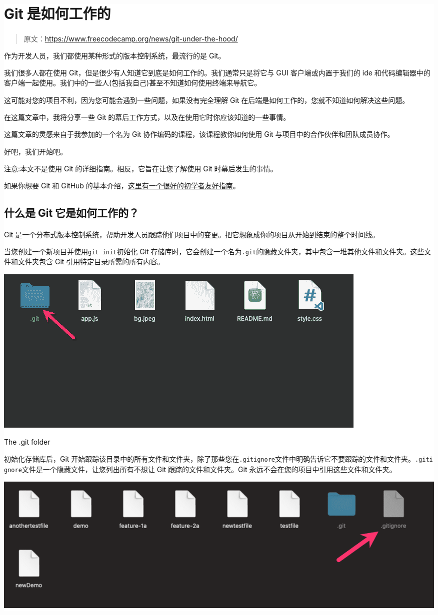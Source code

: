 # Git 是如何工作的

> 原文：<https://www.freecodecamp.org/news/git-under-the-hood/>

作为开发人员，我们都使用某种形式的版本控制系统，最流行的是 Git。

我们很多人都在使用 Git，但是很少有人知道它到底是如何工作的。我们通常只是将它与 GUI 客户端或内置于我们的 ide 和代码编辑器中的客户端一起使用。我们中的一些人(包括我自己)甚至不知道如何使用终端来导航它。

这可能对您的项目不利，因为您可能会遇到一些问题，如果没有完全理解 Git 在后端是如何工作的，您就不知道如何解决这些问题。

在这篇文章中，我将分享一些 Git 的幕后工作方式，以及在使用它时你应该知道的一些事情。

这篇文章的灵感来自于我参加的一个名为 Git 协作编码的课程，该课程教你如何使用 Git 与项目中的合作伙伴和团队成员协作。

好吧，我们开始吧。

注意:本文不是使用 Git 的详细指南。相反，它旨在让您了解使用 Git 时幕后发生的事情。

如果你想要 Git 和 GitHub 的基本介绍，[这里有一个很好的初学者友好指南](https://www.freecodecamp.org/news/git-and-github-for-beginners/)。

## 什么是 Git 它是如何工作的？

Git 是一个分布式版本控制系统，帮助开发人员跟踪他们项目中的变更。把它想象成你的项目从开始到结束的整个时间线。

当您创建一个新项目并使用`git init`初始化 Git 存储库时，它会创建一个名为`.git`的隐藏文件夹，其中包含一堆其他文件和文件夹。这些文件和文件夹包含 Git 引用特定目录所需的所有内容。

![Screen-Shot-2021-10-25-at-10.45.26-AM](img/80d30507b55243dfae13561ba8a7475d.png)

The .git folder

初始化存储库后，Git 开始跟踪该目录中的所有文件和文件夹，除了那些您在`.gitignore`文件中明确告诉它不要跟踪的文件和文件夹。`.gitignore`文件是一个隐藏文件，让您列出所有不想让 Git 跟踪的文件和文件夹。Git 永远不会在您的项目中引用这些文件和文件夹。

![Screen-Shot-2021-12-24-at-11.24.05-AM](img/159581767f689ca3adc57556c825df51.png)
